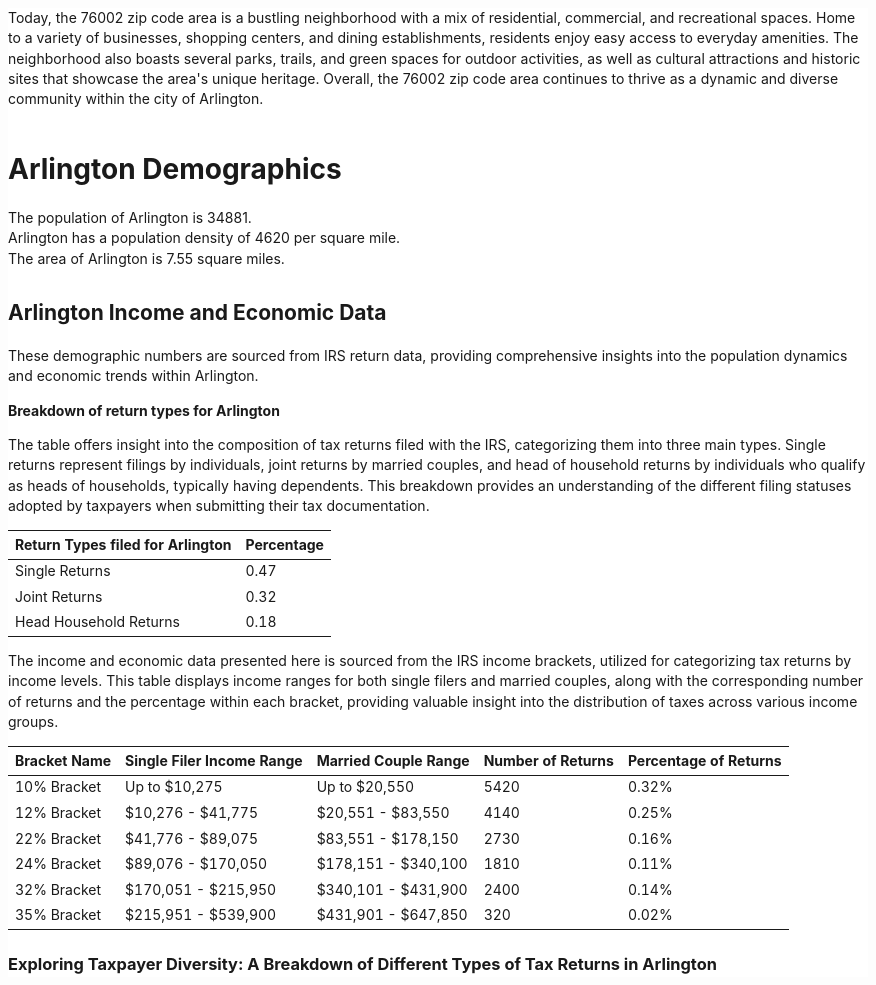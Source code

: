Today, the 76002 zip code area is a bustling neighborhood with a mix of residential, commercial, and recreational spaces. Home to a variety of businesses, shopping centers, and dining establishments, residents enjoy easy access to everyday amenities. The neighborhood also boasts several parks, trails, and green spaces for outdoor activities, as well as cultural attractions and historic sites that showcase the area's unique heritage. Overall, the 76002 zip code area continues to thrive as a dynamic and diverse community within the city of Arlington.

# Arlington Demographics

The population of Arlington is 34881.  
Arlington has a population density of 4620 per square mile.  
The area of Arlington is 7.55 square miles.  

## Arlington Income and Economic Data

These demographic numbers are sourced from IRS return data, providing comprehensive insights into the population dynamics and economic trends within Arlington.

**Breakdown of return types for Arlington**

The table offers insight into the composition of tax returns filed with the IRS, categorizing them into three main types. Single returns represent filings by individuals, joint returns by married couples, and head of household returns by individuals who qualify as heads of households, typically having dependents. This breakdown provides an understanding of the different filing statuses adopted by taxpayers when submitting their tax documentation.

| Return Types filed for Arlington                              | Percentage          |
|----------------------------------------------------------|---------------------|
| Single Returns                                            | 0.47 |
| Joint Returns                                             | 0.32 |
| Head Household Returns                                    | 0.18 |

The income and economic data presented here is sourced from the IRS income brackets, utilized for categorizing tax returns by income levels. This table displays income ranges for both single filers and married couples, along with the corresponding number of returns and the percentage within each bracket, providing valuable insight into the distribution of taxes across various income groups.

| Bracket Name       | Single Filer Income Range | Married Couple Range | Number of Returns | Percentage of Returns |
|--------------------|----------------------------|----------------------|-------------------|-----------------------|
| 10% Bracket        | Up to $10,275              | Up to $20,550        | 5420 | 0.32% |
| 12% Bracket        | $10,276 - $41,775          | $20,551 - $83,550    | 4140 | 0.25% |
| 22% Bracket        | $41,776 - $89,075          | $83,551 - $178,150   | 2730 | 0.16% |
| 24% Bracket        | $89,076 - $170,050         | $178,151 - $340,100  | 1810 | 0.11% |
| 32% Bracket        | $170,051 - $215,950        | $340,101 - $431,900  | 2400 | 0.14% |
| 35% Bracket        | $215,951 - $539,900        | $431,901 - $647,850  | 320 | 0.02% |

### Exploring Taxpayer Diversity: A Breakdown of Different Types of Tax Returns in Arlington
